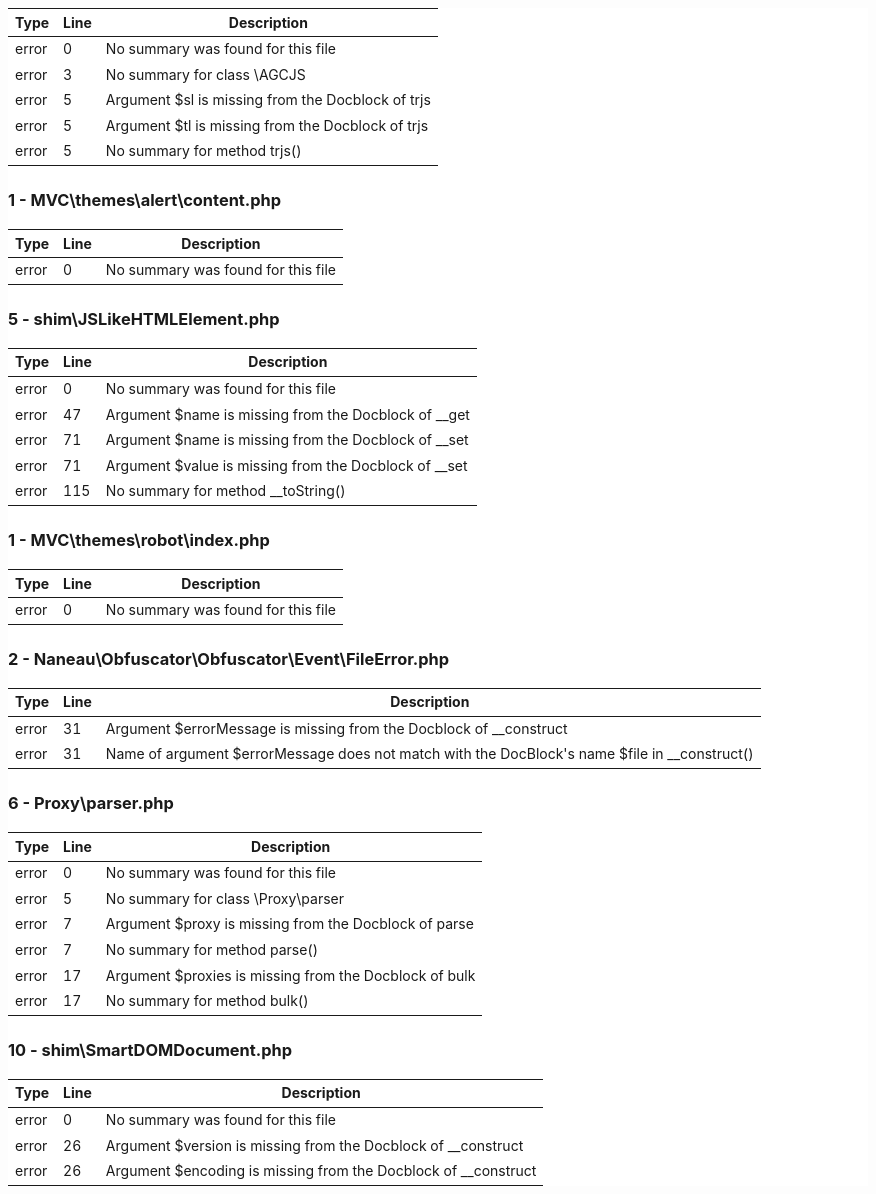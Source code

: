 | Type | Line | Description |
| ---- | ---- | ----------- |
| error | 0 | No summary was found for this file |
| error | 3 | No summary for class \AGCJS |
| error | 5 | Argument $sl is missing from the Docblock of trjs |
| error | 5 | Argument $tl is missing from the Docblock of trjs |
| error | 5 | No summary for method trjs() |
### 1 - MVC\themes\alert\content.php
| Type | Line | Description |
| ---- | ---- | ----------- |
| error | 0 | No summary was found for this file |
### 5 - shim\JSLikeHTMLElement.php
| Type | Line | Description |
| ---- | ---- | ----------- |
| error | 0 | No summary was found for this file |
| error | 47 | Argument $name is missing from the Docblock of __get |
| error | 71 | Argument $name is missing from the Docblock of __set |
| error | 71 | Argument $value is missing from the Docblock of __set |
| error | 115 | No summary for method __toString() |
### 1 - MVC\themes\robot\index.php
| Type | Line | Description |
| ---- | ---- | ----------- |
| error | 0 | No summary was found for this file |
### 2 - Naneau\Obfuscator\Obfuscator\Event\FileError.php
| Type | Line | Description |
| ---- | ---- | ----------- |
| error | 31 | Argument $errorMessage is missing from the Docblock of __construct |
| error | 31 | Name of argument $errorMessage does not match with the DocBlock&#039;s name $file in __construct() |
### 6 - Proxy\parser.php
| Type | Line | Description |
| ---- | ---- | ----------- |
| error | 0 | No summary was found for this file |
| error | 5 | No summary for class \Proxy\parser |
| error | 7 | Argument $proxy is missing from the Docblock of parse |
| error | 7 | No summary for method parse() |
| error | 17 | Argument $proxies is missing from the Docblock of bulk |
| error | 17 | No summary for method bulk() |
### 10 - shim\SmartDOMDocument.php
| Type | Line | Description |
| ---- | ---- | ----------- |
| error | 0 | No summary was found for this file |
| error | 26 | Argument $version is missing from the Docblock of __construct |
| error | 26 | Argument $encoding is missing from the Docblock of __construct |